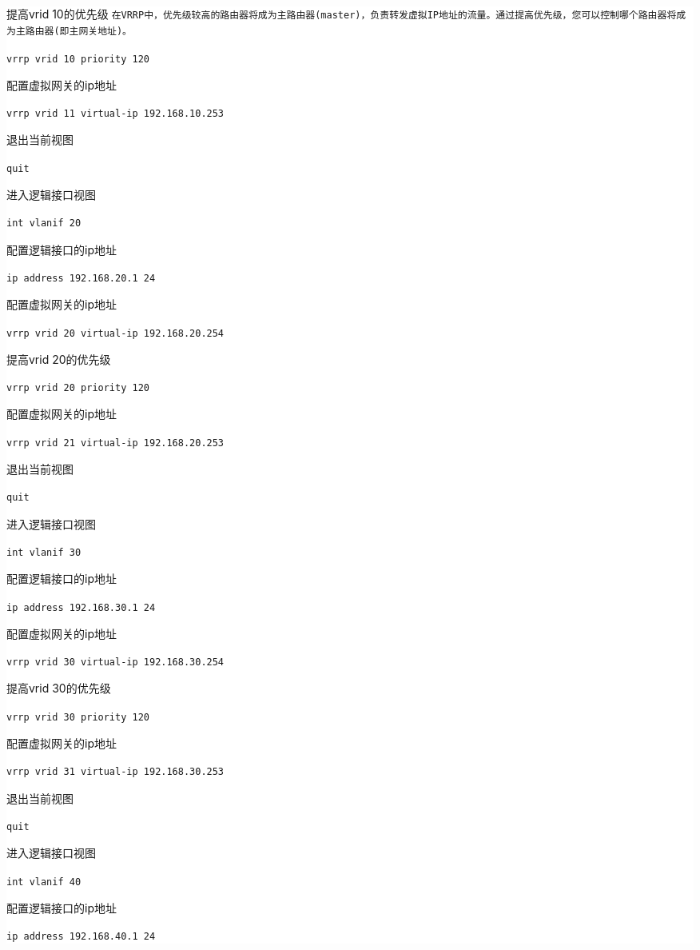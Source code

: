 ```
```
提高vrid 10的优先级
`在VRRP中，优先级较高的路由器将成为主路由器(master)，负责转发虚拟IP地址的流量。通过提高优先级，您可以控制哪个路由器将成为主路由器(即主网关地址)。`
```
vrrp vrid 10 priority 120
```
配置虚拟网关的ip地址
```
vrrp vrid 11 virtual-ip 192.168.10.253
```
退出当前视图
```
quit
```
进入逻辑接口视图
```
int vlanif 20
```
配置逻辑接口的ip地址
```
ip address 192.168.20.1 24
```
配置虚拟网关的ip地址
```
vrrp vrid 20 virtual-ip 192.168.20.254
```
提高vrid 20的优先级
```
vrrp vrid 20 priority 120
```
配置虚拟网关的ip地址
```
vrrp vrid 21 virtual-ip 192.168.20.253
```
退出当前视图
```
quit
```
进入逻辑接口视图
```
int vlanif 30
```
配置逻辑接口的ip地址
```
ip address 192.168.30.1 24
```
配置虚拟网关的ip地址
```
vrrp vrid 30 virtual-ip 192.168.30.254
```
提高vrid 30的优先级
```
vrrp vrid 30 priority 120
```
配置虚拟网关的ip地址
```
vrrp vrid 31 virtual-ip 192.168.30.253
```
退出当前视图
```
quit
```
进入逻辑接口视图
```
int vlanif 40
```
配置逻辑接口的ip地址
```
ip address 192.168.40.1 24
```